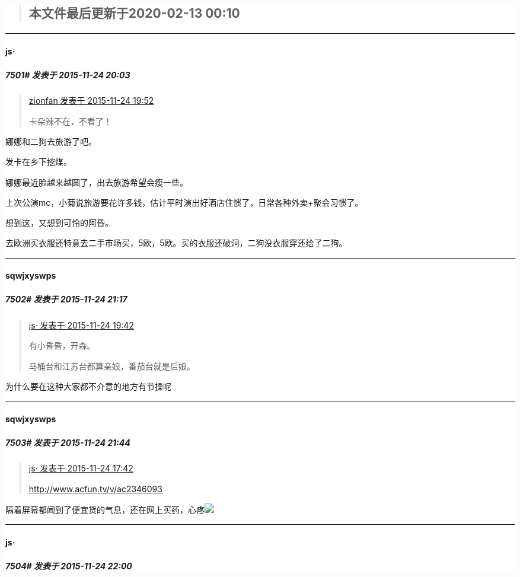 > ## **本文件最后更新于2020-02-13 00:10** 


-----

####  js·  
##### 7501#       发表于 2015-11-24 20:03


<blockquote><a href="httphttps://bbs.saraba1st.com/2b/forum.php?mod=redirect&amp;goto=findpost&amp;pid=30837369&amp;ptid=1105387" target="_blank">zionfan 发表于 2015-11-24 19:52</a>

卡朵辣不在，不看了！</blockquote>
娜娜和二狗去旅游了吧。

发卡在乡下挖煤。

娜娜最近脸越来越圆了，出去旅游希望会瘦一些。


上次公演mc，小菊说旅游要花许多钱，估计平时演出好酒店住惯了，日常各种外卖+聚会习惯了。

想到这，又想到可怜的阿昏。

去欧洲买衣服还特意去二手市场买，5欧，5欧。买的衣服还破洞，二狗没衣服穿还给了二狗。


-----

####  sqwjxyswps  
##### 7502#       发表于 2015-11-24 21:17


<blockquote><a href="httphttps://bbs.saraba1st.com/2b/forum.php?mod=redirect&amp;goto=findpost&amp;pid=30837303&amp;ptid=1105387" target="_blank">js· 发表于 2015-11-24 19:42</a>

有小昏昏，开森。

马桶台和江苏台都算亲娘，番茄台就是后娘。</blockquote>
为什么要在这种大家都不介意的地方有节操呢


-----

####  sqwjxyswps  
##### 7503#       发表于 2015-11-24 21:44


<blockquote><a href="httphttps://bbs.saraba1st.com/2b/forum.php?mod=redirect&amp;goto=findpost&amp;pid=30836294&amp;ptid=1105387" target="_blank">js· 发表于 2015-11-24 17:42</a>

http://www.acfun.tv/v/ac2346093</blockquote>
隔着屏幕都闻到了便宜货的气息，还在网上买药，心疼<img src="https://static.saraba1st.com/image/smiley/nq/010.gif" referrerpolicy="no-referrer">


-----

####  js·  
##### 7504#       发表于 2015-11-24 22:00
